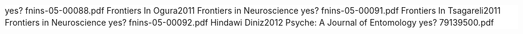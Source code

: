 <td align="CENTER" >yes?
</td>

<td align="CENTER" >fnins-05-00088.pdf
</td>
</tr>
<tr >

<td align="CENTER" height="19" >Frontiers In
</td>

<td align="CENTER" >Ogura2011
</td>

<td align="CENTER" >Frontiers in Neuroscience
</td>

<td align="CENTER" >yes?
</td>

<td align="CENTER" >fnins-05-00091.pdf
</td>
</tr>
<tr >

<td align="CENTER" height="19" >Frontiers In
</td>

<td align="CENTER" >Tsagareli2011
</td>

<td align="CENTER" >Frontiers in Neuroscience
</td>

<td align="CENTER" >yes?
</td>

<td align="CENTER" >fnins-05-00092.pdf
</td>
</tr>
<tr >

<td align="CENTER" height="19" >Hindawi
</td>

<td align="CENTER" >Diniz2012
</td>

<td align="CENTER" >Psyche: A Journal of Entomology
</td>

<td align="CENTER" >yes?
</td>

<td align="CENTER" >79139500.pdf
</td>
</tr>
<tr >
